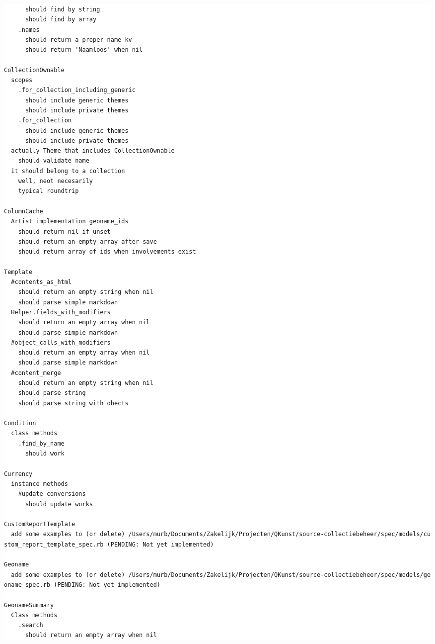 ```
      should find by string
      should find by array
    .names
      should return a proper name kv
      should return 'Naamloos' when nil

CollectionOwnable
  scopes
    .for_collection_including_generic
      should include generic themes
      should include private themes
    .for_collection
      should include generic themes
      should include private themes
  actually Theme that includes CollectionOwnable
    should validate name
  it should belong to a collection
    well, neot necesarily
    typical roundtrip

ColumnCache
  Artist implementation geoname_ids
    should return nil if unset
    should return an empty array after save
    should return array of ids when involvements exist

Template
  #contents_as_html
    should return an empty string when nil
    should parse simple markdown
  Helper.fields_with_modifiers
    should return an empty array when nil
    should parse simple markdown
  #object_calls_with_modifiers
    should return an empty array when nil
    should parse simple markdown
  #content_merge
    should return an empty string when nil
    should parse string
    should parse string with obects

Condition
  class methods
    .find_by_name
      should work

Currency
  instance methods
    #update_conversions
      should update works

CustomReportTemplate
  add some examples to (or delete) /Users/murb/Documents/Zakelijk/Projecten/QKunst/source-collectiebeheer/spec/models/custom_report_template_spec.rb (PENDING: Not yet implemented)

Geoname
  add some examples to (or delete) /Users/murb/Documents/Zakelijk/Projecten/QKunst/source-collectiebeheer/spec/models/geoname_spec.rb (PENDING: Not yet implemented)

GeonameSummary
  Class methods
    .search
      should return an empty array when nil
```